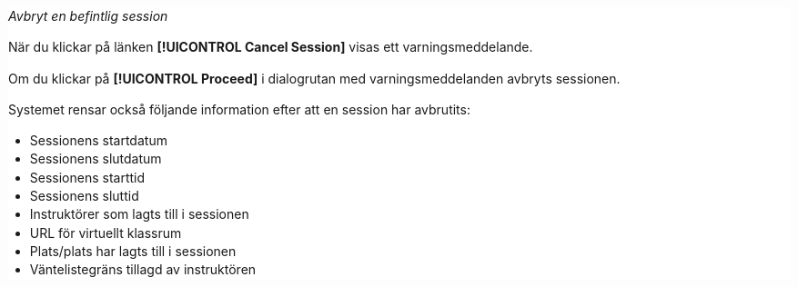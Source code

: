 *Avbryt en befintlig session*

När du klickar på länken **[!UICONTROL Cancel Session]** visas ett varningsmeddelande.

Om du klickar på **[!UICONTROL Proceed]** i dialogrutan med varningsmeddelanden avbryts sessionen.

Systemet rensar också följande information efter att en session har avbrutits:

* Sessionens startdatum
* Sessionens slutdatum
* Sessionens starttid
* Sessionens sluttid
* Instruktörer som lagts till i sessionen
* URL för virtuellt klassrum
* Plats/plats har lagts till i sessionen
* Väntelistegräns tillagd av instruktören
